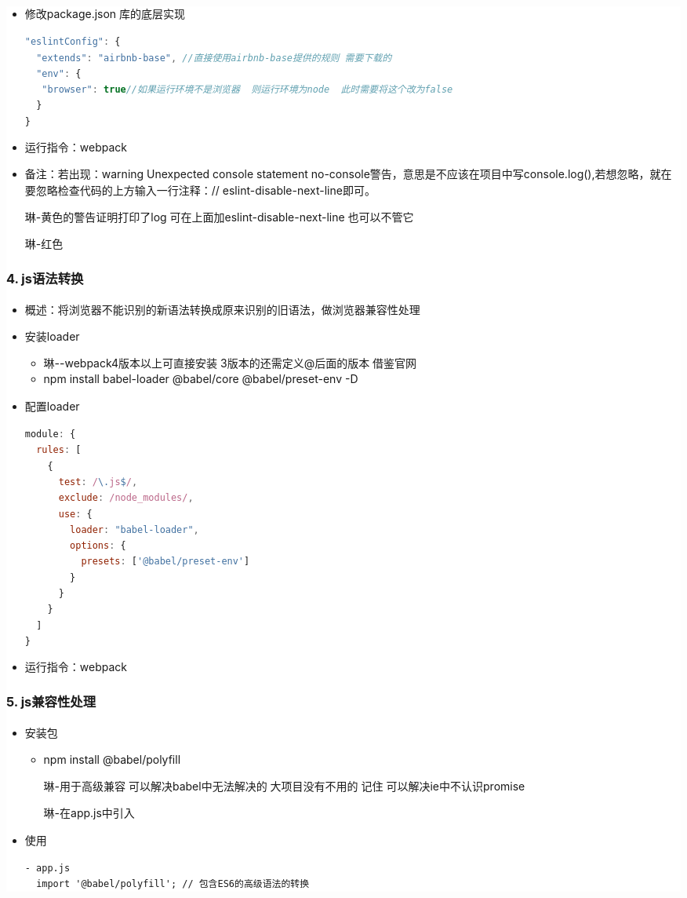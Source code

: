 * 修改package.json   库的底层实现  
    ```js
    "eslintConfig": {
      "extends": "airbnb-base", //直接使用airbnb-base提供的规则 需要下载的
      "env": {
       "browser": true//如果运行环境不是浏览器  则运行环境为node  此时需要将这个改为false
      }
    }
    ```

* 运行指令：webpack

* 备注：若出现：warning  Unexpected  console statement  no-console警告，意思是不应该在项目中写console.log(),若想忽略，就在要忽略检查代码的上方输入一行注释：// eslint-disable-next-line即可。

     琳-黄色的警告证明打印了log  可在上面加eslint-disable-next-line  也可以不管它

    琳-红色

### 4. js语法转换
* 概述：将浏览器不能识别的新语法转换成原来识别的旧语法，做浏览器兼容性处理

* 安装loader  

  * 琳--webpack4版本以上可直接安装  3版本的还需定义@后面的版本  借鉴官网
  * npm install babel-loader @babel/core @babel/preset-env  -D

* 配置loader
    ```js
    module: {
      rules: [
        {
          test: /\.js$/,
          exclude: /node_modules/,
          use: {
            loader: "babel-loader",
            options: {
              presets: ['@babel/preset-env']
            }
          }
        }
      ]
    }
    ```

* 运行指令：webpack

### 5. js兼容性处理
* 安装包

  * npm install @babel/polyfill

     琳-用于高级兼容  可以解决babel中无法解决的  大项目没有不用的 记住  可以解决ie中不认识promise

    琳-在app.js中引入
* 使用
  ```
  - app.js
  	import '@babel/polyfill'; // 包含ES6的高级语法的转换
  ```
